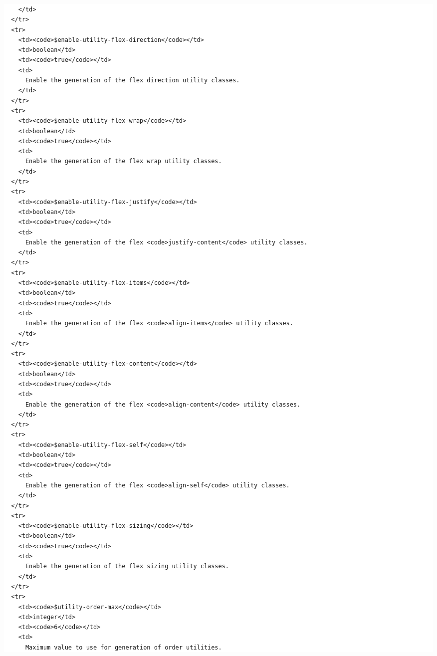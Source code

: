         </td>
      </tr>
      <tr>
        <td><code>$enable-utility-flex-direction</code></td>
        <td>boolean</td>
        <td><code>true</code></td>
        <td>
          Enable the generation of the flex direction utility classes.
        </td>
      </tr>
      <tr>
        <td><code>$enable-utility-flex-wrap</code></td>
        <td>boolean</td>
        <td><code>true</code></td>
        <td>
          Enable the generation of the flex wrap utility classes.
        </td>
      </tr>
      <tr>
        <td><code>$enable-utility-flex-justify</code></td>
        <td>boolean</td>
        <td><code>true</code></td>
        <td>
          Enable the generation of the flex <code>justify-content</code> utility classes.
        </td>
      </tr>
      <tr>
        <td><code>$enable-utility-flex-items</code></td>
        <td>boolean</td>
        <td><code>true</code></td>
        <td>
          Enable the generation of the flex <code>align-items</code> utility classes.
        </td>
      </tr>
      <tr>
        <td><code>$enable-utility-flex-content</code></td>
        <td>boolean</td>
        <td><code>true</code></td>
        <td>
          Enable the generation of the flex <code>align-content</code> utility classes.
        </td>
      </tr>
      <tr>
        <td><code>$enable-utility-flex-self</code></td>
        <td>boolean</td>
        <td><code>true</code></td>
        <td>
          Enable the generation of the flex <code>align-self</code> utility classes.
        </td>
      </tr>
      <tr>
        <td><code>$enable-utility-flex-sizing</code></td>
        <td>boolean</td>
        <td><code>true</code></td>
        <td>
          Enable the generation of the flex sizing utility classes.
        </td>
      </tr>
      <tr>
        <td><code>$utility-order-max</code></td>
        <td>integer</td>
        <td><code>6</code></td>
        <td>
          Maximum value to use for generation of order utilities.